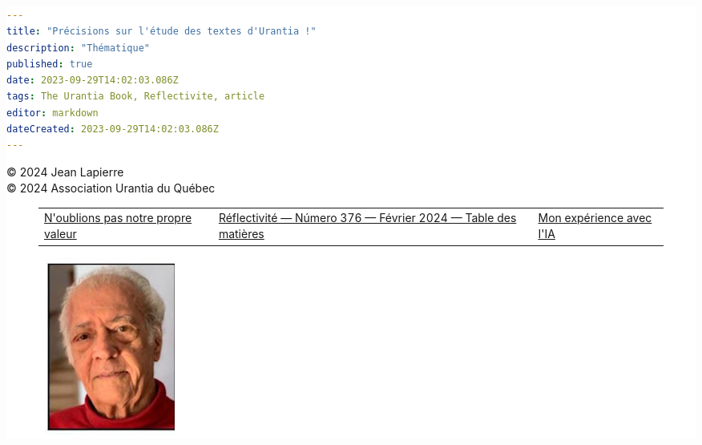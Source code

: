 ```yaml
---
title: "Précisions sur l'étude des textes d'Urantia !"
description: "Thématique"
published: true
date: 2023-09-29T14:02:03.086Z
tags: The Urantia Book, Reflectivite, article
editor: markdown
dateCreated: 2023-09-29T14:02:03.086Z
---
```


<p class="v-card v-sheet theme--light grey lighten-3 px-2">© 2024 Jean Lapierre<br>© 2024 Association Urantia du Québec</p>
<figure class="table chapter-navigator">
  <table>
    <tbody>
      <tr>
        <td>
        <a href="/fr/article/Maurice_Migneault/Noublions_pas_notre_propre_valeur">
          <span class="mdi mdi-arrow-left-drop-circle"></span><span class="pl-2">N'oublions pas notre propre valeur</span>
        </a>
        </td>
        <td>
        <a href="/fr/index/articles_reflectivite#réflectivité-número-376-février-2024">
          <span class="mdi mdi-book-open-variant"></span><span class="pl-2">Réflectivité — Número 376 — Février 2024 — Table des matières</span>
        </a>
        </td>
        <td>
        <a href="/fr/article/Claude_Flibotte/Mon_experience_avec_lIA">
          <span class="pr-2">Mon expérience avec I'IA</span><span class="mdi mdi-arrow-right-drop-circle"></span>
        </a>
        </td>
      </tr>
    </tbody>
  </table>
</figure>


<figure id="Figure_1" class="image urantiapedia image-style-align-left">
<img src="/image/article/Reflectivite/Jean_Lapierre.jpg">
</figure>
